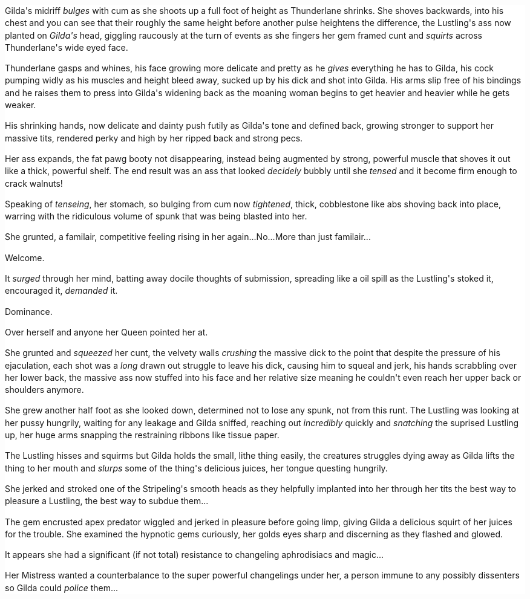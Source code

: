 Gilda's midriff  *bulges* with cum as she shoots up a full foot of height as Thunderlane shrinks. She shoves backwards, into his chest and you can see that their roughly the same height before another pulse heightens the difference, the Lustling's ass now planted on *Gilda's* head, giggling raucously at the turn of events as she fingers her gem framed cunt and *squirts* across Thunderlane's wide eyed face.

Thunderlane gasps and whines, his face growing more delicate and pretty as he *gives* everything he has to Gilda, his cock pumping widly as his muscles and height bleed away, sucked up by his dick and shot into Gilda. His arms slip free of his bindings and he raises them to press into Gilda's widening back as the moaning woman begins to get heavier and heavier while he gets weaker.

His shrinking hands, now delicate and dainty push futily as Gilda's tone and defined back, growing stronger to support her massive tits, rendered perky and high by her ripped back and strong pecs.

Her ass expands, the fat pawg booty not disappearing, instead being augmented by strong, powerful muscle that shoves it out like a thick, powerful shelf. The end result was an ass that looked *decidely* bubbly until she *tensed* and it become firm enough to crack walnuts!

Speaking of *tenseing*, her stomach, so bulging from cum now *tightened*, thick, cobblestone like abs shoving back into place, warring with the ridiculous volume of spunk that was being blasted into her.

She grunted, a familair, competitive feeling rising in her again...No...More than just familair...

Welcome.

It *surged* through her mind, batting away docile thoughts of submission, spreading like a oil spill as the Lustling's stoked it, encouraged it, *demanded* it.

Dominance.

Over herself and anyone her Queen pointed her at.

She grunted and *squeezed* her cunt, the velvety walls *crushing* the massive dick to the point that despite the pressure of his ejaculation, each shot was a *long* drawn out struggle to leave his dick, causing him to squeal and jerk, his hands scrabbling over her lower back, the massive ass now stuffed into his face and her relative size meaning he couldn't even reach her upper back or shoulders anymore.

She grew another half foot as she looked down, determined not to lose any spunk, not from this runt. The Lustling was looking at her pussy hungrily, waiting for any leakage and Gilda sniffed, reaching out *incredibly* quickly and *snatching* the suprised Lustling up, her huge arms snapping the restraining ribbons like tissue paper.

The Lustling hisses and squirms but Gilda holds the small, lithe thing easily, the creatures struggles dying away as Gilda lifts the thing to her mouth and *slurps* some of the thing's delicious juices, her tongue questing hungrily.

She jerked and stroked one of the Stripeling's smooth heads as they helpfully implanted into her through her tits the best way to pleasure a Lustling, the best way to subdue them...

The gem encrusted apex predator wiggled and jerked in pleasure before going limp, giving Gilda a delicious squirt of her juices for the trouble. She examined the hypnotic gems curiously, her golds eyes sharp and discerning as they flashed and glowed.

It appears she had a significant (if not total) resistance to changeling aphrodisiacs and magic...

Her Mistress wanted a counterbalance to the super powerful changelings under her, a person immune to any possibly dissenters so Gilda could *police* them...
